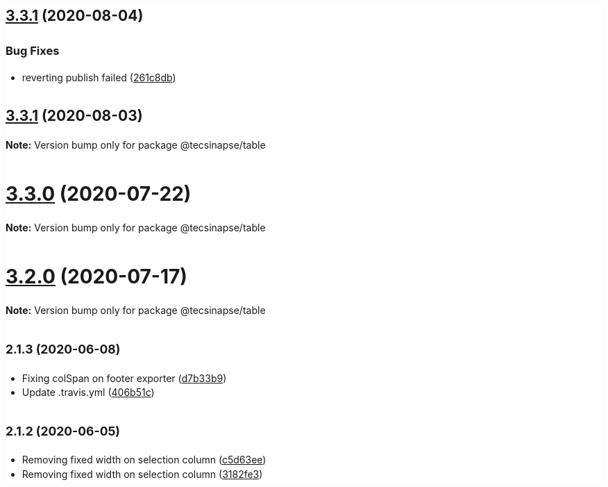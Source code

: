 



## [3.3.1](https://github.com/tecsinapse/ui-kit/compare/@tecsinapse/table@3.3.0...@tecsinapse/table@3.3.1) (2020-08-04)


### Bug Fixes

* reverting publish failed ([261c8db](https://github.com/tecsinapse/ui-kit/commit/261c8db85049cd67e3f185f35aaf060ed2d0ca5d))





## [3.3.1](https://github.com/tecsinapse/ui-kit/compare/@tecsinapse/table@3.3.0...@tecsinapse/table@3.3.1) (2020-08-03)

**Note:** Version bump only for package @tecsinapse/table





# [3.3.0](https://github.com/tecsinapse/ui-kit/compare/@tecsinapse/table@3.2.0...@tecsinapse/table@3.3.0) (2020-07-22)

**Note:** Version bump only for package @tecsinapse/table





# [3.2.0](https://github.com/tecsinapse/ui-kit/compare/@tecsinapse/table@3.1.0...@tecsinapse/table@3.2.0) (2020-07-17)

**Note:** Version bump only for package @tecsinapse/table





## <small>2.1.3 (2020-06-08)</small>

* Fixing colSpan on footer exporter ([d7b33b9](https://github.com/tecsinapse/table/commit/d7b33b9))
* Update .travis.yml ([406b51c](https://github.com/tecsinapse/table/commit/406b51c))



## <small>2.1.2 (2020-06-05)</small>

* Removing fixed width on selection column ([c5d63ee](https://github.com/tecsinapse/table/commit/c5d63ee))
* Removing fixed width on selection column ([3182fe3](https://github.com/tecsinapse/table/commit/3182fe3))

